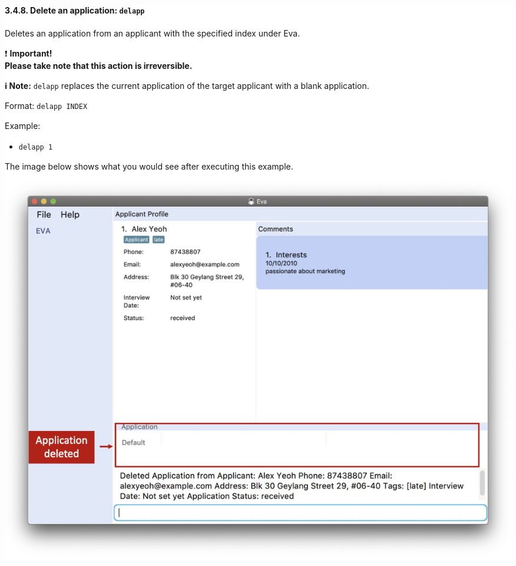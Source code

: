 #### 3.4.8. Delete an application: `delapp`

Deletes an application from an applicant with the specified index under Eva.

<div markdown="block" class="alert alert-danger">

:exclamation: **Important! <br>
Please take note that this action is irreversible.**

</div>

<div markdown="span" class="alert alert-info">

**:information_source: Note:** `delapp` replaces the current application of the target applicant with a blank application. <br>

</div>

Format: `delapp INDEX`

Example:
* `delapp 1`

The image below shows what you would see after executing this example.

![deleteApplication](images/ugimages/DeleteApplication.png)
